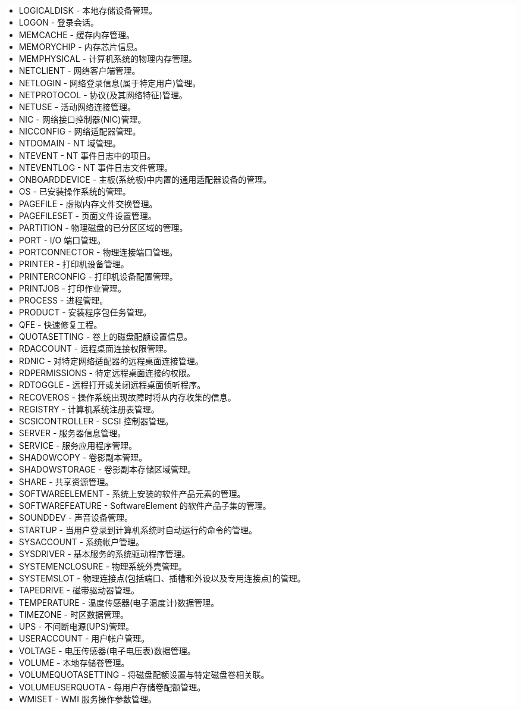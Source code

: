 + LOGICALDISK - 本地存储设备管理。
+ LOGON - 登录会话。
+ MEMCACHE - 缓存内存管理。
+ MEMORYCHIP - 内存芯片信息。
+ MEMPHYSICAL - 计算机系统的物理内存管理。
+ NETCLIENT - 网络客户端管理。
+ NETLOGIN - 网络登录信息(属于特定用户)管理。
+ NETPROTOCOL - 协议(及其网络特征)管理。
+ NETUSE - 活动网络连接管理。
+ NIC - 网络接口控制器(NIC)管理。
+ NICCONFIG - 网络适配器管理。
+ NTDOMAIN - NT 域管理。
+ NTEVENT - NT 事件日志中的项目。
+ NTEVENTLOG - NT 事件日志文件管理。
+ ONBOARDDEVICE - 主板(系统板)中内置的通用适配器设备的管理。
+ OS - 已安装操作系统的管理。
+ PAGEFILE - 虚拟内存文件交换管理。
+ PAGEFILESET - 页面文件设置管理。
+ PARTITION - 物理磁盘的已分区区域的管理。
+ PORT - I/O 端口管理。
+ PORTCONNECTOR - 物理连接端口管理。
+ PRINTER - 打印机设备管理。
+ PRINTERCONFIG - 打印机设备配置管理。
+ PRINTJOB - 打印作业管理。
+ PROCESS - 进程管理。
+ PRODUCT - 安装程序包任务管理。
+ QFE - 快速修复工程。
+ QUOTASETTING - 卷上的磁盘配额设置信息。
+ RDACCOUNT - 远程桌面连接权限管理。
+ RDNIC - 对特定网络适配器的远程桌面连接管理。
+ RDPERMISSIONS - 特定远程桌面连接的权限。
+ RDTOGGLE - 远程打开或关闭远程桌面侦听程序。
+ RECOVEROS - 操作系统出现故障时将从内存收集的信息。
+ REGISTRY - 计算机系统注册表管理。
+ SCSICONTROLLER - SCSI 控制器管理。
+ SERVER - 服务器信息管理。
+ SERVICE - 服务应用程序管理。
+ SHADOWCOPY - 卷影副本管理。
+ SHADOWSTORAGE - 卷影副本存储区域管理。
+ SHARE - 共享资源管理。
+ SOFTWAREELEMENT - 系统上安装的软件产品元素的管理。
+ SOFTWAREFEATURE - SoftwareElement 的软件产品子集的管理。
+ SOUNDDEV - 声音设备管理。
+ STARTUP - 当用户登录到计算机系统时自动运行的命令的管理。
+ SYSACCOUNT - 系统帐户管理。
+ SYSDRIVER - 基本服务的系统驱动程序管理。
+ SYSTEMENCLOSURE - 物理系统外壳管理。
+ SYSTEMSLOT - 物理连接点(包括端口、插槽和外设以及专用连接点)的管理。
+ TAPEDRIVE - 磁带驱动器管理。
+ TEMPERATURE - 温度传感器(电子温度计)数据管理。
+ TIMEZONE - 时区数据管理。
+ UPS - 不间断电源(UPS)管理。
+ USERACCOUNT - 用户帐户管理。
+ VOLTAGE - 电压传感器(电子电压表)数据管理。
+ VOLUME - 本地存储卷管理。
+ VOLUMEQUOTASETTING - 将磁盘配额设置与特定磁盘卷相关联。
+ VOLUMEUSERQUOTA - 每用户存储卷配额管理。
+ WMISET - WMI 服务操作参数管理。
